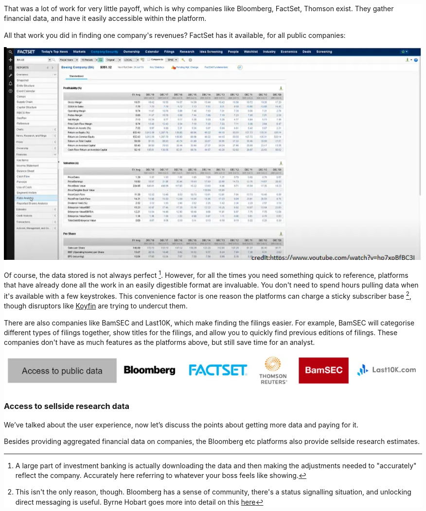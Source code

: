 That was a lot of work for very little payoff, which is why companies like Bloomberg, FactSet, Thomson exist. They gather financial data, and have it easily accessible within the platform.

All that work you did in finding one company's revenues? FactSet has it available, for all public companies:

![post](./data_3.webp)

Of course, the data stored is not always perfect [^5]. However, for all the times you need something quick to reference, platforms that have already done all the work in an easily digestible format are invaluable. You don't need to spend hours pulling data when it's available with a few keystrokes. This convenience factor is one reason the platforms can charge a sticky subscriber base [^6], though disruptors like [Koyfin](https://www.koyfin.com/ "koy") are trying to undercut them.

There are also companies like BamSEC and Last10K, which make finding the filings easier. For example, BamSEC will categorise different types of filings together, show titles for the filings, and allow you to quickly find previous editions of filings. These companies don't have as much features as the platforms above, but still save time for an analyst.

![post](./data_4.webp)

### Access to sellside research data

We’ve talked about the user experience, now let’s discuss the points about getting more data and paying for it.

Besides providing aggregated financial data on companies, the Bloomberg etc platforms also provide sellside research estimates.


[^1]: I don't have experience in a quant firm, so can't speak to that personally. I do know quants [pay for order flow though,](https://www.institutionalinvestor.com/article/b1m2p1cv68bx56/Twitter-Freaked-Out-Over-Robinhood-Selling-Its-Trade-Flow-But-the-App-and-Others-Have-Been-Doing-It-for-Years "order") and that's likely included in the $30bn figure. Separately, note that an investment firm like a hedge fund is different from an investment bank; most investment analysts do compeletely different jobs than investment bankers. [Sellside equity research is the role most similar to a hedge fund analyst, but researchers don't actually invest money.](https://avoidboringpeople.substack.com/p/you-dont-want-quality-time-you-want "Sellside")
[^2]: Edge here refers to the relative advantage you have against your competition. We discussed [why this was important in investing last month.](https://avoidboringpeople.substack.com/p/relatively-speaking-the-billionaire "edge") Shoutout to Barak Paz for nudging me to write on this based on a convo we had.
[^3]: But usually not ask questions. Some rare companies let the public ask questions; most of the times the questions are coming from sellside research (not buyside investment analysts)
[^4]: It's even worse if you're pulling data from 8Ks rather than 10Q/Ks. Notice how there are no titles because the SEC likes seeing you suffer.
[^5]: A large part of investment banking is actually downloading the data and then making the adjustments needed to "accurately" reflect the company. Accurately here referring to whatever your boss feels like showing.
[^6]: This isn't the only reason, though. Bloomberg has a sense of community, there's a status signalling situation, and unlocking direct messaging is useful. Byrne Hobart goes more into detail on this [here](https://marker.medium.com/why-its-hard-to-kill-the-bloomberg-terminal-61073482e496 "Byrne")
[^7]: Whether they have a price target in mind and then adjust the numbers to fit, or the other way round, I'll leave you to decide. Note that this critique can apply both to sellside and to buyside investors
[^8]: Retail investors are mostly out of luck here. You usually have to be a client of the bank and make trades through them in order for them to care. This gets into the business model of sellside research, which is out of scope for today.
[^9]: Unless you're an investment banker who gets told to do so by your boss, in which case you spend days manually typing in numbers from a limited set of pdfs because your bank is restricted from other bank research. And then you have to manually adjust estimates because some sellside numbers are outdated or using incorrect assumptions. Yes, this happens all the time. Yes, it's mostly a waste of time. Glamourous job, banking.
[^10]: This does have the potential to get more murky though. Black Edge, a book about the supposed insider trading at SAC, discusses the potential for abuse here. These chats are all supposed to be monitored by compliance. There have been occasions where the investor forms a "friendship" with the industry expert, and then starts asking for material non-public information.
[^11]: I can't find the company off hand, though I know I've read about it somewhere. I think they were using camera data to image trucks and see how close they were to the road. The closer, the heavier, implying more sales.